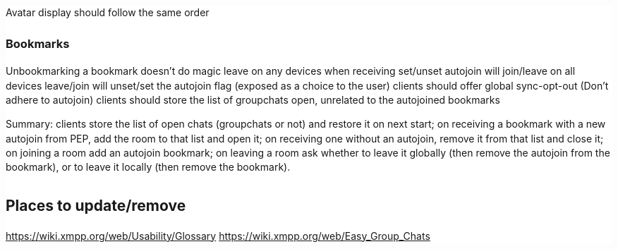 Avatar display should follow the same order

### Bookmarks
Unbookmarking a bookmark doesn’t do magic leave on any devices
when receiving set/unset autojoin will join/leave on all devices
leave/join will unset/set the autojoin flag (exposed as a choice to the user)
clients should offer global sync-opt-out (Don’t adhere to autojoin)
clients should store the list of groupchats open, unrelated to the autojoined bookmarks

Summary: clients store the list of open chats (groupchats or not) and restore it on next start; on receiving a bookmark with a new autojoin from PEP, add the room to that list and open it; on receiving one without an autojoin, remove it from that list and close it; on joining a room add an autojoin bookmark; on leaving a room ask whether to leave it globally (then remove the autojoin from the bookmark), or to leave it locally (then remove the bookmark).

## Places to update/remove

https://wiki.xmpp.org/web/Usability/Glossary
https://wiki.xmpp.org/web/Easy_Group_Chats
